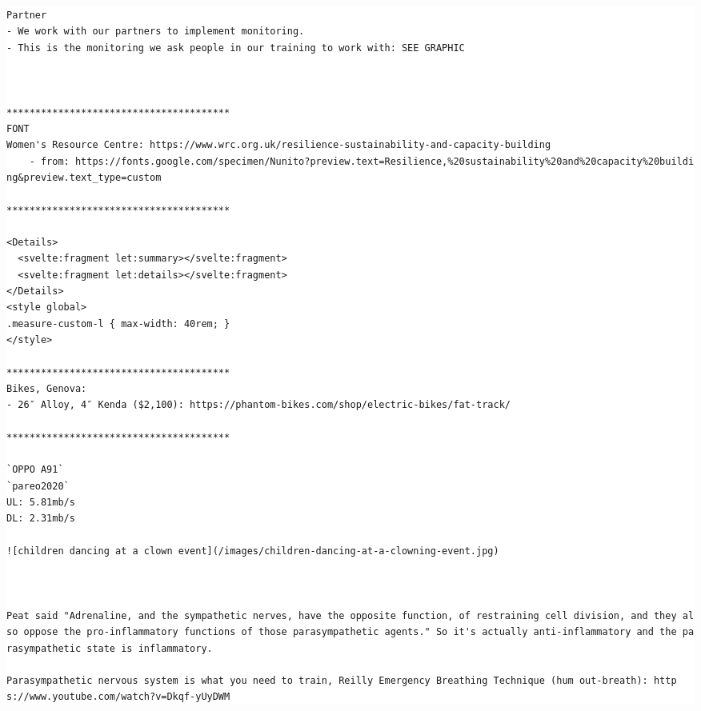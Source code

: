 ``` OLD:
Partner
- We work with our partners to implement monitoring.
- This is the monitoring we ask people in our training to work with: SEE GRAPHIC



***************************************
FONT
Women's Resource Centre: https://www.wrc.org.uk/resilience-sustainability-and-capacity-building
	- from: https://fonts.google.com/specimen/Nunito?preview.text=Resilience,%20sustainability%20and%20capacity%20building&preview.text_type=custom

***************************************

<Details>
  <svelte:fragment let:summary></svelte:fragment>
  <svelte:fragment let:details></svelte:fragment>
</Details>
<style global>
.measure-custom-l { max-width: 40rem; }
</style>

***************************************
Bikes, Genova:
- 26″ Alloy, 4″ Kenda ($2,100): https://phantom-bikes.com/shop/electric-bikes/fat-track/

***************************************

`OPPO A91`
`pareo2020`
UL: 5.81mb/s
DL: 2.31mb/s

![children dancing at a clown event](/images/children-dancing-at-a-clowning-event.jpg)



Peat said "Adrenaline, and the sympathetic nerves, have the opposite function, of restraining cell division, and they also oppose the pro-inflammatory functions of those parasympathetic agents." So it's actually anti-inflammatory and the parasympathetic state is inflammatory.

Parasympathetic nervous system is what you need to train, Reilly Emergency Breathing Technique (hum out-breath): https://www.youtube.com/watch?v=Dkqf-yUyDWM

